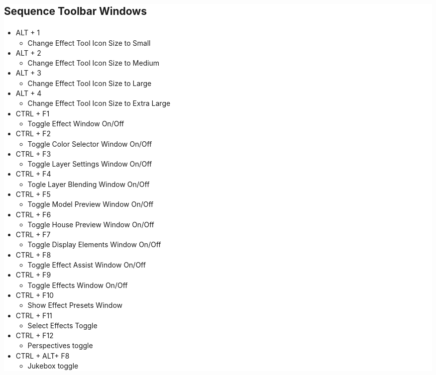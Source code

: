 ## Sequence Toolbar Windows

* ALT + 1
  * Change Effect Tool Icon Size to Small
* ALT + 2
  * Change Effect Tool Icon Size to Medium
* ALT + 3
  * Change Effect Tool Icon Size to Large
* ALT + 4
  * Change Effect Tool Icon Size to Extra Large
* CTRL + F1
  * Toggle Effect Window On/Off
* CTRL + F2
  * Toggle Color Selector Window On/Off
* CTRL + F3
  * Toggle Layer Settings Window On/Off
* CTRL + F4
  * Togle Layer Blending Window On/Off
* CTRL + F5
  * Toggle Model Preview Window On/Off
* CTRL + F6
  * Toggle House Preview Window On/Off
* CTRL + F7
  * Toggle Display Elements Window On/Off
* CTRL + F8
  * Toggle Effect Assist Window On/Off
* CTRL + F9
  * Toggle Effects Window On/Off
* CTRL + F10
  * Show Effect Presets Window
* CTRL + F11
  * Select Effects Toggle
* CTRL + F12
  * Perspectives toggle
* CTRL + ALT+ F8
  * Jukebox toggle
